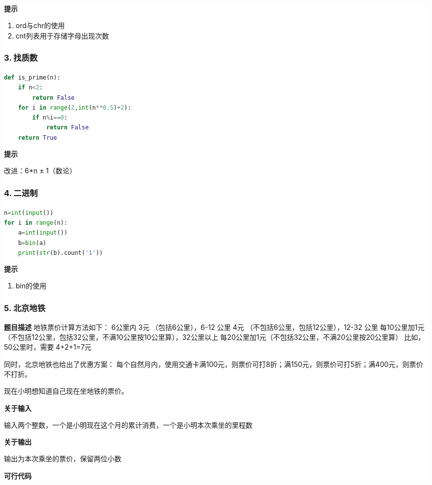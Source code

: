 **提示**

1. ord与chr的使用
2. cnt列表用于存储字母出现次数

### 3. 找质数

```py
def is_prime(n):
    if n<2:
        return False
    for i in range(2,int(n**0.5)+2):
        if n%i==0:
            return False
    return True
```

**提示**

改进：6*n ± 1（数论）

### 4. 二进制

```py
n=int(input())
for i in range(n):
    a=int(input())
    b=bin(a)
    print(str(b).count('1'))
```

**提示**

1. bin的使用

### 5. 北京地铁

**题目描述**
地铁票价计算方法如下：
6公里内 3元 （包括6公里），6-12 公里 4元 （不包括6公里，包括12公里），12-32 公里 每10公里加1元（不包括12公里，包括32公里，不满10公里按10公里算），32公里以上 每20公里加1元（不包括32公里，不满20公里按20公里算）
比如，50公里时，需要 4+2+1=7元

同时，北京地铁也给出了优惠方案：
每个自然月内，使用交通卡满100元，则票价可打8折；满150元，则票价可打5折；满400元，则票价不打折。

现在小明想知道自己现在坐地铁的票价。

**关于输入**

输入两个整数，一个是小明现在这个月的累计消费，一个是小明本次乘坐的里程数

**关于输出**

输出为本次乘坐的票价，保留两位小数

**可行代码**

